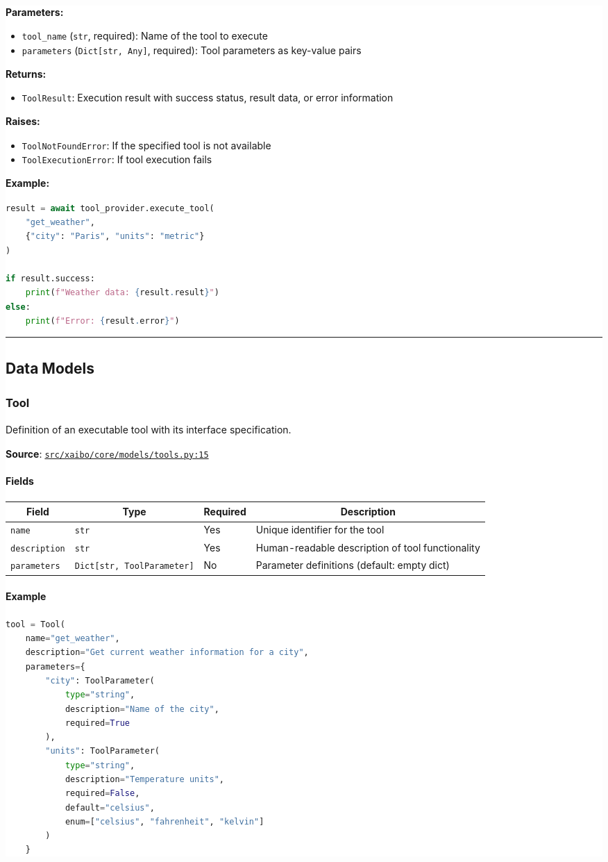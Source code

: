 **Parameters:**

- `tool_name` (`str`, required): Name of the tool to execute
- `parameters` (`Dict[str, Any]`, required): Tool parameters as key-value pairs

**Returns:**

- `ToolResult`: Execution result with success status, result data, or error information

**Raises:**

- `ToolNotFoundError`: If the specified tool is not available
- `ToolExecutionError`: If tool execution fails

**Example:**
```python
result = await tool_provider.execute_tool(
    "get_weather", 
    {"city": "Paris", "units": "metric"}
)

if result.success:
    print(f"Weather data: {result.result}")
else:
    print(f"Error: {result.error}")
```

---


## Data Models

### Tool

Definition of an executable tool with its interface specification.

**Source**: [`src/xaibo/core/models/tools.py:15`](https://github.com/xpressai/xaibo/blob/main/src/xaibo/core/models/tools.py#L15)

#### Fields

| Field | Type | Required | Description |
|-------|------|----------|-------------|
| `name` | `str` | Yes | Unique identifier for the tool |
| `description` | `str` | Yes | Human-readable description of tool functionality |
| `parameters` | `Dict[str, ToolParameter]` | No | Parameter definitions (default: empty dict) |

#### Example

```python
tool = Tool(
    name="get_weather",
    description="Get current weather information for a city",
    parameters={
        "city": ToolParameter(
            type="string",
            description="Name of the city",
            required=True
        ),
        "units": ToolParameter(
            type="string",
            description="Temperature units",
            required=False,
            default="celsius",
            enum=["celsius", "fahrenheit", "kelvin"]
        )
    }
```